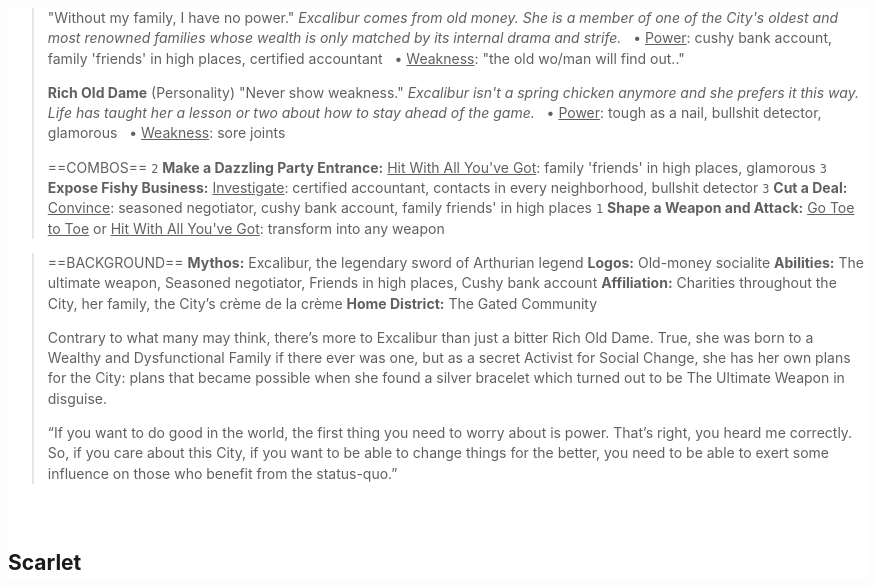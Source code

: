 > "Without my family, I have no power."
> *Excalibur comes from old money. She is a member of one of the City's oldest and most renowned families whose wealth is only matched by its internal drama and strife.*
>  &nbsp;&nbsp;• <u>Power</u>: cushy bank account, family 'friends' in high places, certified accountant
>  &nbsp;&nbsp;• <u>Weakness</u>: "the old wo/man will find out.."
> 
> **Rich Old Dame** (Personality)
> "Never show weakness."
> *Excalibur isn't a spring chicken anymore and she prefers it this way. Life has taught her a lesson or two about how to stay ahead of the game.*
>  &nbsp;&nbsp;• <u>Power</u>: tough as a nail, bullshit detector, glamorous
>  &nbsp;&nbsp;• <u>Weakness</u>: sore joints
> 
> ==COMBOS==
> `2` **Make a Dazzling Party Entrance:** <u>Hit With All You've Got</u>: family 'friends' in high places, glamorous
> `3` **Expose Fishy Business:** <u>Investigate</u>: certified accountant, contacts in every neighborhood, bullshit detector
> `3` **Cut a Deal:** <u>Convince</u>: seasoned negotiator, cushy bank account, family friends' in high places
> `1` **Shape a Weapon and Attack:** <u>Go Toe to Toe</u> or <u>Hit With All You've Got</u>: transform into any weapon

> ==BACKGROUND==
> **Mythos:** Excalibur, the legendary sword of Arthurian legend
> **Logos:** Old-money socialite
> **Abilities:** The ultimate weapon, Seasoned negotiator, Friends in high places, Cushy bank account
> **Affiliation:** Charities throughout the City, her family, the City’s crème de la crème
> **Home District:** The Gated Community
> 
> Contrary to what many may think, there’s more to Excalibur than just a bitter Rich Old Dame. True, she was born to a Wealthy and Dysfunctional Family if there ever was one, but as a secret Activist for Social Change, she has her own plans for the City: plans that became possible when she found a silver bracelet which turned out to be The Ultimate Weapon in disguise.
> 
> “If you want to do good in the world, the first thing you need to worry about is power. That’s right, you heard me correctly. So, if you care about this City, if you want to be able to change things for the better, you need to be able to exert some influence on those who benefit from the status-quo.”

<br>

## Scarlet
